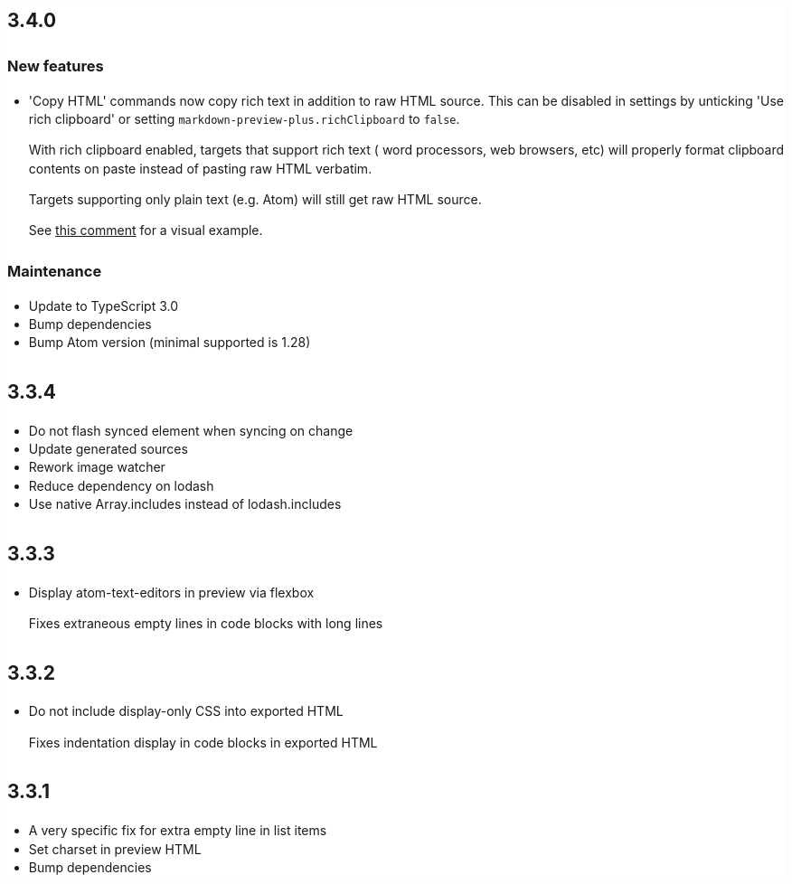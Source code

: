 ## 3.4.0

### New features

-   'Copy HTML' commands now copy rich text in addition to raw HTML
    source. This can be disabled in settings by unticking 'Use rich
    clipboard' or setting `markdown-preview-plus.richClipboard` to
    `false`.

    With rich clipboard enabled, targets that support rich text (
    word processors, web browsers, etc) will properly format clipboard
    contents on paste instead of pasting raw HTML verbatim.

    Targets supporting only plain text (e.g. Atom) will still get raw
    HTML source.

    See [this comment](https://github.com/atom-community/markdown-preview-plus/pull/419#issuecomment-413947040) for a visual example.

### Maintenance

-   Update to TypeScript 3.0
-   Bump dependencies
-   Bump Atom version (minimal supported is 1.28)

## 3.3.4

-   Do not flash synced element when syncing on change
-   Update generated sources
-   Rework image watcher
-   Reduce dependency on lodash
-   Use native Array.includes instead of lodash.includes

## 3.3.3

-   Display atom-text-editors in preview via flexbox

    Fixes extraneous empty lines in code blocks with long lines

## 3.3.2

-   Do not include display-only CSS into exported HTML

    Fixes indentation display in
    code blocks in exported HTML

## 3.3.1

-   A very specific fix for extra empty line in list items
-   Set charset in preview HTML
-   Bump dependencies
